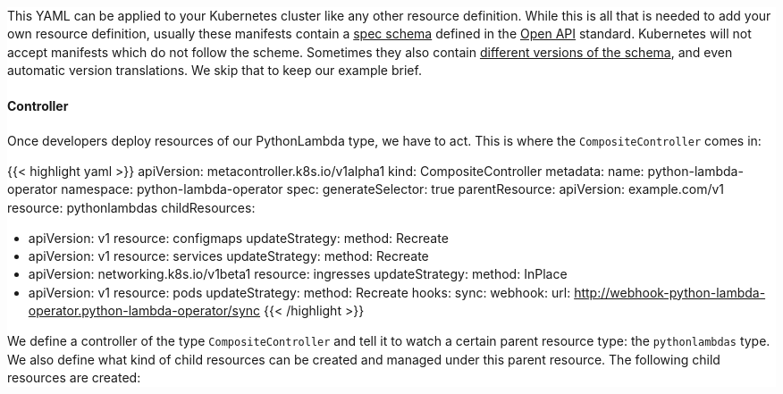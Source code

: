 This YAML can be applied to your Kubernetes cluster like any other resource definition. 
While this is all that is needed to add your own resource definition, usually these manifests contain a [spec schema](https://kubernetes.io/docs/tasks/extend-kubernetes/custom-resources/custom-resource-definitions/#specifying-a-structural-schema) defined in the [Open API](https://www.openapis.org/) standard. 
Kubernetes will not accept manifests which do not follow the scheme.
Sometimes they also contain [different versions of the schema](https://kubernetes.io/docs/tasks/extend-kubernetes/custom-resources/custom-resource-definition-versioning/), and even automatic version translations.
We skip that to keep our example brief.

#### Controller

Once developers deploy resources of our PythonLambda type, we have to act. 
This is where the `CompositeController` comes in:

{{< highlight yaml >}}
apiVersion: metacontroller.k8s.io/v1alpha1
kind: CompositeController
metadata:
  name: python-lambda-operator
  namespace: python-lambda-operator
spec:
  generateSelector: true
  parentResource:
    apiVersion: example.com/v1
    resource: pythonlambdas
  childResources:
  - apiVersion: v1
    resource: configmaps
    updateStrategy:
      method: Recreate
  - apiVersion: v1
    resource: services
    updateStrategy:
      method: Recreate
  - apiVersion: networking.k8s.io/v1beta1
    resource: ingresses
    updateStrategy:
      method: InPlace
  - apiVersion: v1
    resource: pods
    updateStrategy:
      method: Recreate
  hooks:
    sync:
      webhook:
        url: http://webhook-python-lambda-operator.python-lambda-operator/sync
{{< /highlight >}}

We define a controller of the type `CompositeController` and tell it to watch a certain parent resource type: the `pythonlambdas` type.
We also define what kind of child resources can be created and managed under this parent resource. 
The following child resources are created:
